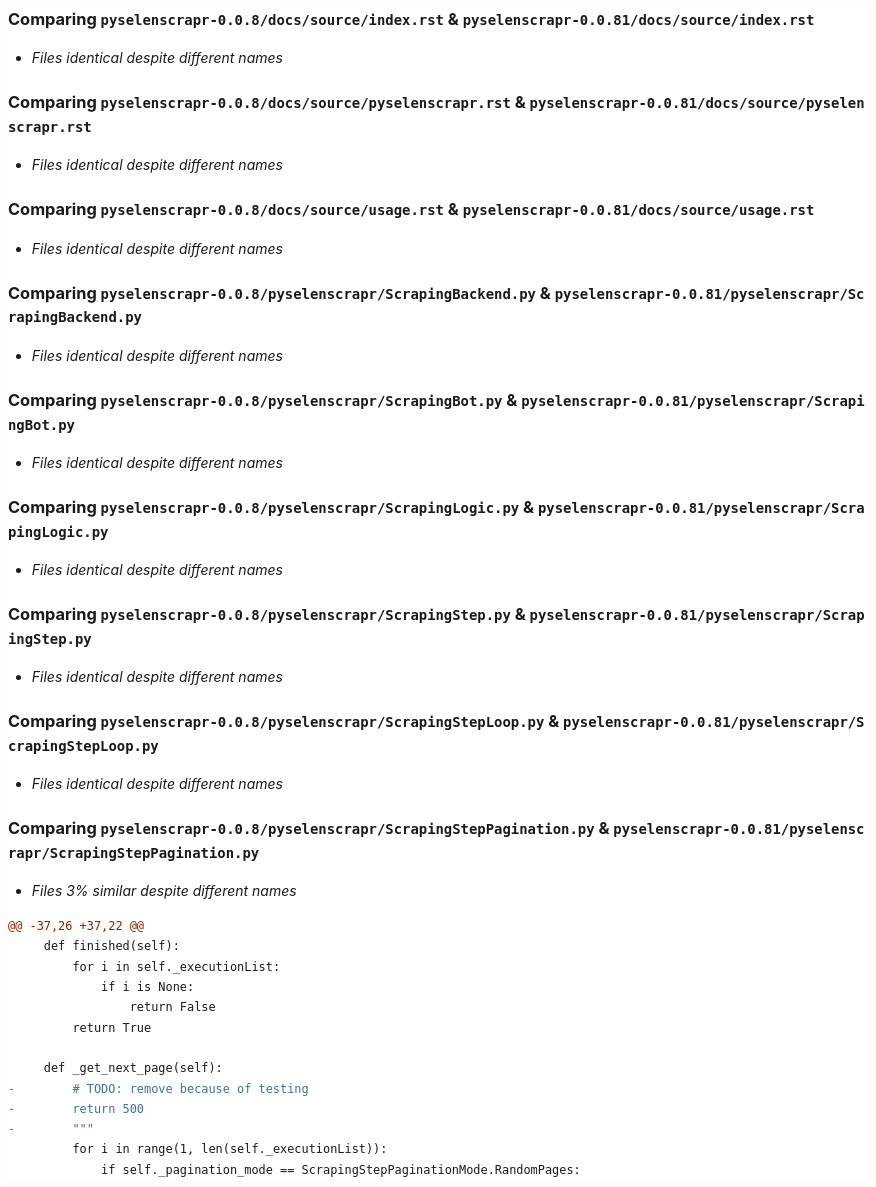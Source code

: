 
### Comparing `pyselenscrapr-0.0.8/docs/source/index.rst` & `pyselenscrapr-0.0.81/docs/source/index.rst`

 * *Files identical despite different names*

### Comparing `pyselenscrapr-0.0.8/docs/source/pyselenscrapr.rst` & `pyselenscrapr-0.0.81/docs/source/pyselenscrapr.rst`

 * *Files identical despite different names*

### Comparing `pyselenscrapr-0.0.8/docs/source/usage.rst` & `pyselenscrapr-0.0.81/docs/source/usage.rst`

 * *Files identical despite different names*

### Comparing `pyselenscrapr-0.0.8/pyselenscrapr/ScrapingBackend.py` & `pyselenscrapr-0.0.81/pyselenscrapr/ScrapingBackend.py`

 * *Files identical despite different names*

### Comparing `pyselenscrapr-0.0.8/pyselenscrapr/ScrapingBot.py` & `pyselenscrapr-0.0.81/pyselenscrapr/ScrapingBot.py`

 * *Files identical despite different names*

### Comparing `pyselenscrapr-0.0.8/pyselenscrapr/ScrapingLogic.py` & `pyselenscrapr-0.0.81/pyselenscrapr/ScrapingLogic.py`

 * *Files identical despite different names*

### Comparing `pyselenscrapr-0.0.8/pyselenscrapr/ScrapingStep.py` & `pyselenscrapr-0.0.81/pyselenscrapr/ScrapingStep.py`

 * *Files identical despite different names*

### Comparing `pyselenscrapr-0.0.8/pyselenscrapr/ScrapingStepLoop.py` & `pyselenscrapr-0.0.81/pyselenscrapr/ScrapingStepLoop.py`

 * *Files identical despite different names*

### Comparing `pyselenscrapr-0.0.8/pyselenscrapr/ScrapingStepPagination.py` & `pyselenscrapr-0.0.81/pyselenscrapr/ScrapingStepPagination.py`

 * *Files 3% similar despite different names*

```diff
@@ -37,26 +37,22 @@
     def finished(self):
         for i in self._executionList:
             if i is None:
                 return False
         return True
 
     def _get_next_page(self):
-        # TODO: remove because of testing
-        return 500
-        """
         for i in range(1, len(self._executionList)):
             if self._pagination_mode == ScrapingStepPaginationMode.RandomPages:
```